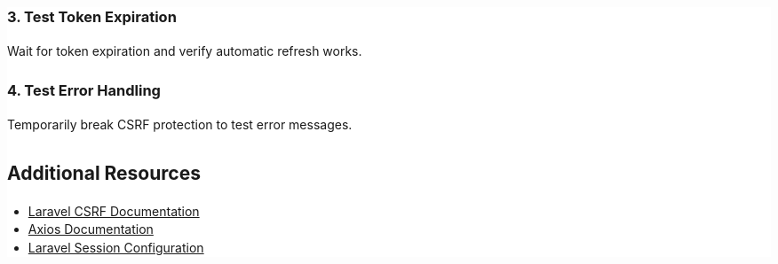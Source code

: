 ### 3. Test Token Expiration

Wait for token expiration and verify automatic refresh works.

### 4. Test Error Handling

Temporarily break CSRF protection to test error messages.

## Additional Resources

- [Laravel CSRF Documentation](https://laravel.com/docs/csrf)
- [Axios Documentation](https://axios-http.com/docs/intro)
- [Laravel Session Configuration](https://laravel.com/docs/session)


